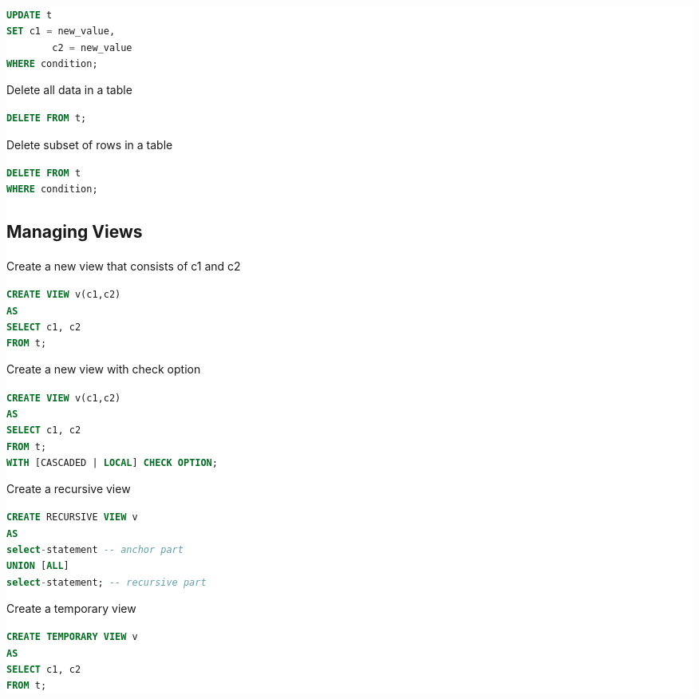 ```sql
UPDATE t
SET c1 = new_value, 
        c2 = new_value
WHERE condition;
```

Delete all data in a table

```sql
DELETE FROM t;
```

Delete subset of rows in a table

```sql
DELETE FROM t
WHERE condition;
```

## Managing Views

Create a new view that consists of c1 and c2

```sql
CREATE VIEW v(c1,c2) 
AS
SELECT c1, c2
FROM t;
```

Create a new view with check option

```sql
CREATE VIEW v(c1,c2) 
AS
SELECT c1, c2
FROM t;
WITH [CASCADED | LOCAL] CHECK OPTION;
```

Create a recursive view

```sql
CREATE RECURSIVE VIEW v 
AS
select-statement -- anchor part
UNION [ALL]
select-statement; -- recursive part
```

Create a temporary view

```sql
CREATE TEMPORARY VIEW v 
AS
SELECT c1, c2
FROM t;
```
